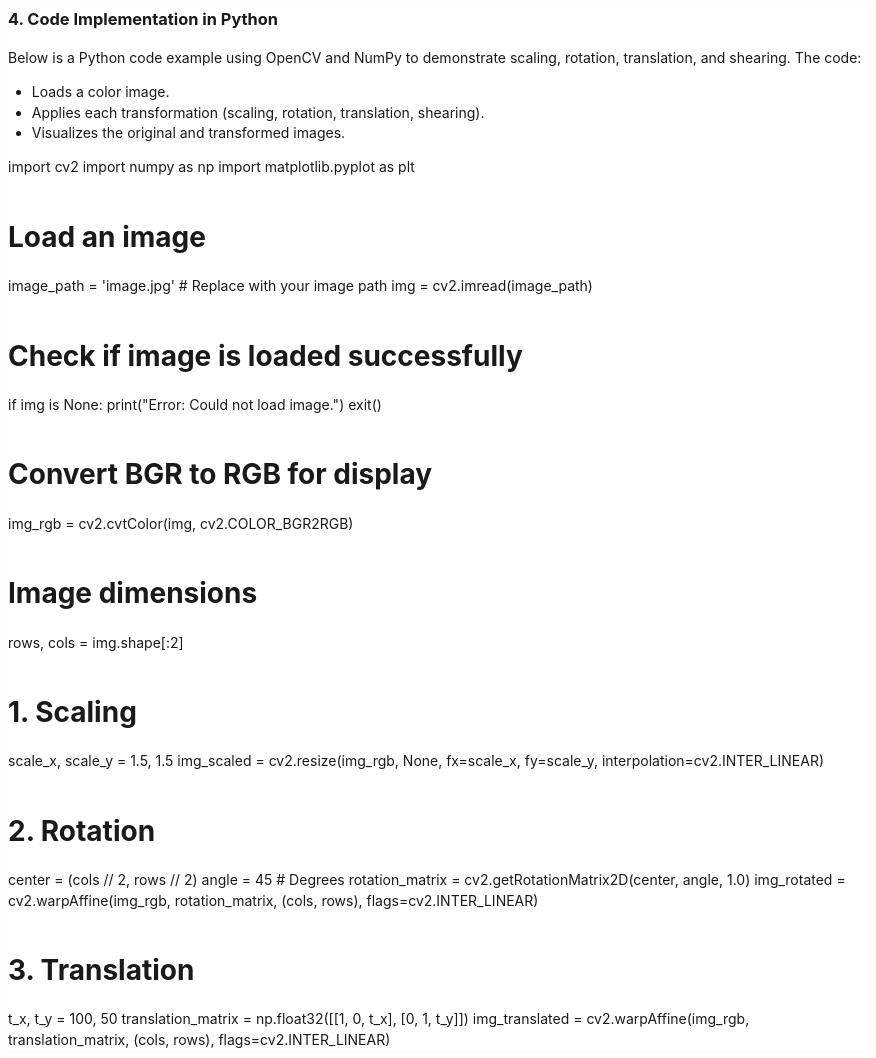 
### 4. Code Implementation in Python

Below is a Python code example using OpenCV and NumPy to demonstrate scaling, rotation, translation, and shearing. The code:
- Loads a color image.
- Applies each transformation (scaling, rotation, translation, shearing).
- Visualizes the original and transformed images.

<xaiArtifact artifact_id="01ec69ba-bda6-4c24-b717-12b0dd691253" artifact_version_id="8308f29f-8c45-4ba0-a8e9-b6b4a29d9f72" title="geometric_transformations.py" contentType="text/python">
import cv2
import numpy as np
import matplotlib.pyplot as plt

# Load an image
image_path = 'image.jpg'  # Replace with your image path
img = cv2.imread(image_path)

# Check if image is loaded successfully
if img is None:
    print("Error: Could not load image.")
    exit()

# Convert BGR to RGB for display
img_rgb = cv2.cvtColor(img, cv2.COLOR_BGR2RGB)

# Image dimensions
rows, cols = img.shape[:2]

# 1. Scaling
scale_x, scale_y = 1.5, 1.5
img_scaled = cv2.resize(img_rgb, None, fx=scale_x, fy=scale_y, interpolation=cv2.INTER_LINEAR)

# 2. Rotation
center = (cols // 2, rows // 2)
angle = 45  # Degrees
rotation_matrix = cv2.getRotationMatrix2D(center, angle, 1.0)
img_rotated = cv2.warpAffine(img_rgb, rotation_matrix, (cols, rows), flags=cv2.INTER_LINEAR)

# 3. Translation
t_x, t_y = 100, 50
translation_matrix = np.float32([[1, 0, t_x], [0, 1, t_y]])
img_translated = cv2.warpAffine(img_rgb, translation_matrix, (cols, rows), flags=cv2.INTER_LINEAR)
